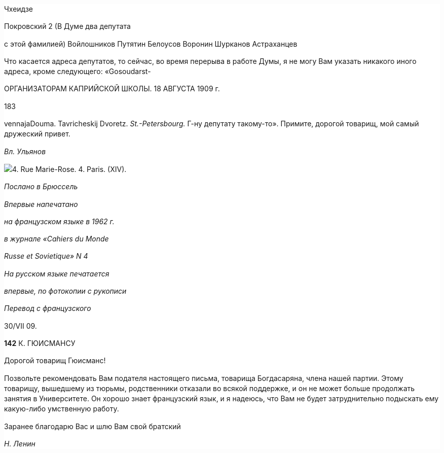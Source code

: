 Чхеидзе

Покровский 2 (В Думе два депутата

с этой фамилией) Войлошников Путятин Белоусов Воронин Шурканов Астраханцев

Что касается адреса депутатов, то сейчас, во время перерыва в работе Думы, я не мо­гу Вам указать никакого иного адреса, кроме следующего: «Gosoudarst-

  

ОРГАНИЗАТОРАМ КАПРИЙСКОЙ ШКОЛЫ. 18 АВГУСТА 1909 г.

  

183

  

vennajaDouma. Tavricheskij Dvoretz. _St.-Petersbourg._ Г-ну депутату такому-то». Примите, дорогой товарищ, мой самый дружеский привет.

_Вл. Ульянов_

![](file:///C:/Users/bot32/AppData/Local/Temp/msohtmlclip1/01/clip_image004.png)4. Rue Marie-Rose. 4. Paris. (XIV).

  

_Послано в Брюссель_

_Впервые напечатано_

_на французском языке в 1962 г._

_в_ _журнале_ _«Cahiers du Monde_

_Russe et Sovietique» N 4_

  

_На русском языке печатается_

_впервые, по фотокопии с рукописи_

_Перевод с французского_

  

  

30/VII 09.

  

**142** К. ГЮИСМАНСУ

Дорогой товарищ Гюисманс!

  

Позвольте рекомендовать Вам подателя настоящего письма, товарища Богдасаряна, члена нашей партии. Этому товарищу, вышедшему из тюрьмы, родственники отказали во всякой поддержке, и он не может больше продолжать занятия в Университете. Он хорошо знает французский язык, и я надеюсь, что Вам не будет затруднительно подыс­кать ему какую-либо умственную работу.

Заранее благодарю Вас и шлю Вам свой братский

_Н. Ленин_
